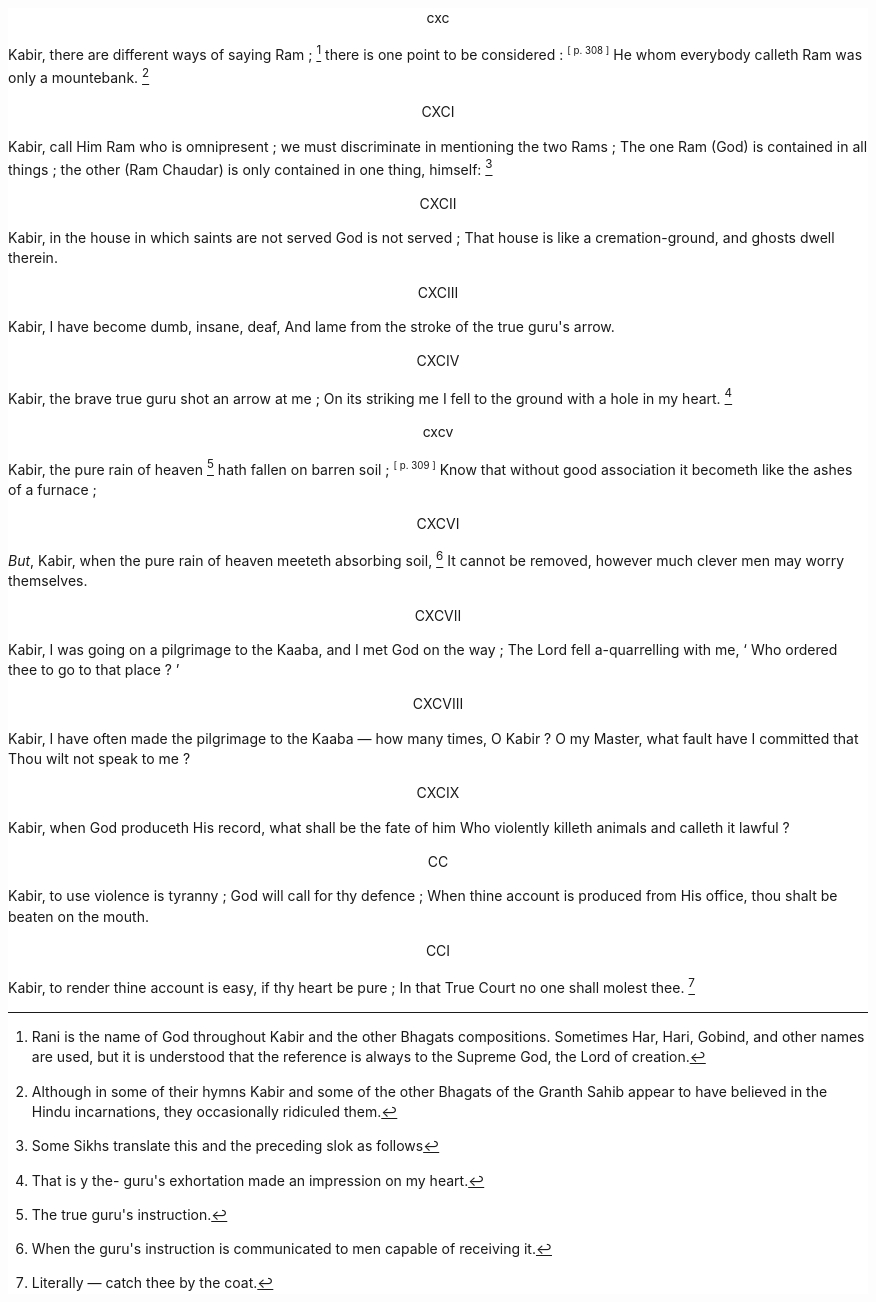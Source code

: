 <p style="text-align:center;">cxc</p>

Kabir, there are different ways of saying Ram ; [^102] there is one point to be considered : <span id="p308"><sup><small>[ p. 308 ]</small></sup></span>
He whom everybody calleth Ram was only a mountebank. [^103]

<p style="text-align:center;">CXCI</p>

Kabir, call Him Ram who is omnipresent ; we must discriminate in mentioning the two Rams ;
The one Ram (God) is contained in all things ; the other (Ram Chaudar) is only contained in one thing, himself: [^104]

<p style="text-align:center;">CXCII</p>

Kabir, in the house in which saints are not served God is not served ;
That house is like a cremation-ground, and ghosts dwell therein.

<p style="text-align:center;">CXCIII</p>

Kabir, I have become dumb, insane, deaf,
And lame from the stroke of the true guru's arrow.

<p style="text-align:center;">CXCIV</p>

Kabir, the brave true guru shot an arrow at me ;
On its striking me I fell to the ground with a hole in my heart. [^105]

<p style="text-align:center;">cxcv</p>

Kabir, the pure rain of heaven [^106] hath fallen on barren soil ; <span id="p309"><sup><small>[ p. 309 ]</small></sup></span>
Know that without good association it becometh like the ashes of a furnace ;

<p style="text-align:center;">CXCVI</p>

_But_, Kabir, when the pure rain of heaven meeteth absorbing soil, [^107]
It cannot be removed, however much clever men may worry themselves.

<p style="text-align:center;">CXCVII</p>

Kabir, I was going on a pilgrimage to the Kaaba, and I met God on the way ;
The Lord fell a-quarrelling with me, ‘ Who ordered thee to go to that place ? ’

<p style="text-align:center;">CXCVIII</p>

Kabir, I have often made the pilgrimage to the Kaaba — how many times, O Kabir ?
O my Master, what fault have I committed that Thou wilt not speak to me ?

<p style="text-align:center;">CXCIX</p>

Kabir, when God produceth His record, what shall be the fate of him
Who violently killeth animals and calleth it lawful ?

<p style="text-align:center;">CC</p>

Kabir, to use violence is tyranny ; God will call for thy defence ;
When thine account is produced from His office, thou shalt be beaten on the mouth.

<p style="text-align:center;">CCI</p>

Kabir, to render thine account is easy, if thy heart be pure ;
In that True Court no one shall molest thee. [^108]


[^1]: This is understood to be a satire on Indian bankers who generally wear large earrings.
[^2]: That is, who practise humility and efface their pride.
[^3]: Also translated— On the day my pride is dead there shall be rejoicing.
[^4]: The _Butea Frondosa_.
[^5]: It holds its head high, yet it is hollow in the centre.
[^6]: They who are hardened in their pride are not improved by association with the humble.
[^7]: Who has to undergo transmigration.
[^8]: _Maya_ here means body, because it is the result of illusion.
[^9]: Put into the churn in India in the hot weather to assist the churning process.
[^10]: Who breaks into the heart, and robs it of its virtues.
[^11]: Others translate— Kabir hath cut her up in twelve pieces.
[^12]: Kabir chased her to arrest her, but she ran in every direction, literally, by twelve ways to avoid hirn, and so she cannot rob him.
[^13]: Literally — Open not the knots of thy dress in which it is tied.
[^14]: Some understand this line to mean — Whether thou adoptest a worldly or an ascetic life. Sanyasis or hermits shave their heads.
[^15]: Let not thy human birth go in vain.
[^16]: That thou shalt have no more transmigration.
[^17]: Of sin is meant.
[^18]: This was written after witnessing a cremation.
[^19]: Thou mayest be brought low thyself, and men will laugh at thee.
[^20]: In the original, none, but this apparently is an exaggeration of religious enthusiasm.
[^21]: This slok is an allegory. By son Kabir meant soul, and by daughter body. Is there any one who will devote his soul and body to God's worship? Another explanation is the following — Is there any one who will give me his son— his heart— in exchange for my daughter, religious instruction.
[^22]: The pleasures thou hast enjoyed are useless to thee now.
[^23]: That is, what care I for their reviling?
[^24]: Death has attacked man's body.
[^25]: The soul.
[^26]: The little water and the little pond mean the world. The ocean is God from whom man emanated, and with whom he ought to seek refuge from the angler's net, that is, death.
[^27]: Forsake not God's service even though it be attended with hardship.
[^28]: If thou have recourse to the gods and goddesses of the vulgar.
[^29]: Also translated — make humility thy religion.
[^30]: Man is like a hungry stag let loose on the grassy margin of a lake. He revels in the rich pasture afforded him, has no time for other reflection, and consequently becomes an easy prey to Death the hunter.
[^31]: Also translated — Saying this, Kabir departed from Banaras for Magahar.
[^32]: Also translated — Kabir, God followeth those whose minds are pure as Ganges water, and saith that they are superior to it.
[^33]: Turmeric and lime stand for men of different castes. Turmeric means men of low castes, lime men of high castes. High caste men were originally fair in comparison with the brown aborigines of India. When turmeric and lime are blended, a red product used for sacrificial marks on the forehead results. When holy men of different castes meet, God is obtained by their association, and their castes disappear.
[^34]: Man is very proud.
[^35]: This slok has already been given in the life of Kabir.
[^36]: Human birth shall not be again obtained by those who meditate not on God.
[^37]: God admitted me to His service.
[^38]: That is, why fear death which is imminent and unavoidable ?
[^39]: Literally — to weep and die in one's efforts to obtain it.
[^40]: All the good works you l^ave performed shall only help you halfway ; but, if you have meditated on God, you shall be saved.
[^41]: Moti — literally pearl— is a common Indian name for a favourite dog.
[^42]: God's love.
[^43]: The serpent shall sting him, and he shall either die or become insane.
[^44]: Gold.
[^45]: Ramanand.
[^46]: Be happy while you may.
[^47]: Compare — The world 's a city full of straying streets, And death the market-place where each one meets.
[^48]: To mortify their flesh.
[^49]: The five evil passions as dear to men as their children.
[^50]: To subdue their concupiscence.
[^51]: The Brahmans.
[^52]: The body.
[^53]: The god of death.
[^54]: That is, subject me to transmigration after the miseries of this life.
[^55]: This enigmatical couplet is thus explained— On the death of spiritual ignorance, superstition and attachment to worldly things die. When these two evils die, then die lust, anger, worldly love, and covetousness. When these four deadly sins die, then die birth and death (jointly called transmigration), joy, grief, hope, and desire. The first four are feminine, the last two are masculine.
[^56]: That is, not in the temple, or the mosque, or in any other place especially set apart for religious worship.
[^57]: The body has grown old, and its limbs have become useless.
[^58]: Life.
[^59]: That is, thou wilt not take warning by the fate of others.
[^60]: After the cremation of a corpse and before the bones are collected strangers go to the burning-place at night, and practise incantations with the object of retaining the ghost of the departed so as to be serviceable to them in their worldly objects. When the relatives of the departed know of the ceremony, they do not allow it.
[^61]: It is supposed that a female snake draws a circle round her eggs and then breaks them herself. The young snakes which can go outside the circle are allowed to depart and live, but those not so able the mother is said to eat.
[^62]: Hoi is a representation of the goddess of small-pox. A festival is held by women in her honour in the month of Kartik, eight days before the Diwali. Unmarried women make clay images of her with the object of obtaining their desires. These images are thrown into water after the Diwali. In the Panjab Hoi is known as Sanjhi.
[^63]: At that time the man (maund) only weighed thirty-five pounds avoirdupois. At present it weighs eighty pounds.
[^64]: If man, having once entered the path of devotion deflect from it, he shall find no abiding place.
[^65]: _Thok bajana_ is to clink a vessel with the middle finger to test its soundness.
[^66]: That is, do not wait for a companion? It may also mean—take not with you a companion who may want you to change your mind, and turn back on the way.
[^67]: Worldly love.
[^68]: Also translated— He expresses his wishes to his relations by signs.
[^69]: Literally — in the beginning and the end.
[^70]: Those who accept not the teaching of holy men which is as plentiful as rain.
[^71]: That is, O man, remain absorbed in the contemplation of God, otherwise thou shalt have to undergo many births. At Hindu temples it is a custom to blow shells in the morning to summon worshippers.
[^72]: Unless we have repented before death.
[^73]: If the evil passions of men do not mar their good works, they shall reach God. _Kanh_ is also an insect which destroys fruit. The meaning of the slok is — Man may perform penance and many acts of worship, but all will be unavailing if there be a flaw, in his devotion, if his heart be not right.
[^74]: The writings in which idolatry and pilgrimages are prescribed.
[^75]: Idol worship.
[^76]: Bracelets made of white wax are worn by women. They are showy but unsubstantial.
[^77]: That is, he will do as I request him.
[^78]: He is the village scavenger, and is remembered when the poor infidel is forgotten.
[^79]: Also translated— four necklaces as some followers of Vishnu wear.
[^80]: Which is soft, and hurts not the travellers feet.
[^81]: When soiled by the dust.
[^82]: _Madhukari_. This word is derived from the Sanskrit madhuhar, the bee which extracts honey from every flower.
[^83]: The gyanis generally translate this — In the sukhmana where the breath of the left and right nostrils meet.
[^84]: The belief is that the foetus in the womb prays to God, but when a child is born and brought into contact with the world, his devotion fails.
[^85]: Divine grace so priceless was spurned by the common herd, and only valued at a kauri.
[^86]: And thus affording variety.
[^87]: That is, the world is wide, and great is the empire of the holy. The words _dawa kahu ko nahin_ are also translated — To which no one hath a claim.
[^88]: The saints are filled with holiness, yet few accept instruction from them, The verse is also translated — The lake is full, but there is a dike in front owing to which few can drink the water. The dike means worldly love, which hinders men from having recourse to the guru.
[^89]: That is, evil passions assail the body.
[^90]: As poisonous serpents have no effect on sandal- wood, so the evil do not corrupt the holy.
[^91]: The evil passions which inflame mankind produce no impression on him.
[^92]: Diwani may also mean divine enthusiast deemed mad -by the world.
[^93]: Kabir's heart was at first cold and hard as hail. When the fire of divine love shone on it, it melted into water, which, flowing on, blended with the ocean of God.
[^94]: Animals* bodies are born and die.
[^95]: Also translated— Many cry out that they arc struck by God's love, but the pain _they exhibit_ tells a different story. The word pir has two meanings : (a) a priest or saint ; (b) pain.
[^96]: That is, the heart.
[^97]: It can on by be endured by a guru.
[^98]: Some read _nai_ and translate— The fire _of thy heart_ shall be extinguished by God's name?
[^99]: Rice and _dal_ boiled together.
[^100]: Kabir was a vegetarian, and objected to the slaughter of animals.
[^101]: Thu shalt have no consciousness of existence distinct from God.
[^102]: Rani is the name of God throughout Kabir and the other Bhagats compositions. Sometimes Har, Hari, Gobind, and other names are used, but it is understood that the reference is always to the Supreme God, the Lord of creation.
[^103]: Although in some of their hymns Kabir and some of the other Bhagats of the Granth Sahib appear to have believed in the Hindu incarnations, they occasionally ridiculed them.
[^104]: Some Sikhs translate this and the preceding slok as follows
[^105]: That is y the- guru's exhortation made an impression on my heart.
[^106]: The true guru's instruction.
[^107]: When the guru's instruction is communicated to men capable of receiving it.
[^108]: Literally — catch thee by the coat.
[^109]: If _tubari_ be read as one word, the translation will be— In earth and heaven there are two beggar's bowls — desire and covetousness— difficult to destroy.
[^110]: Literally — a skeleton.
[^111]: In this line if _bharan_ be read as one word, the translation will be — The earth feeleth their weight; O God, remove them.
[^112]: Human life is the time for man to work out his salvation. It is too late when the soul has departed.
[^113]: _Khewat_, literallyl—the pilot who steers the elephant.
[^114]: He may even give his Jife for it.
[^115]: The saint, like a tree's shade, affords comfort to man.
[^116]: Holy men.
[^117]: The saints wander abroad to blazon God's goodness.
[^118]: In Kabir's time the Banaras pandits used to partake largely of fish.
[^119]: The humble succeed where the proud fail.
[^120]: Such is the sacrifice that must be made to enable man to play with the saints, and share in their bliss.
[^121]: Nothing can be obtained from a false guru's instruction.